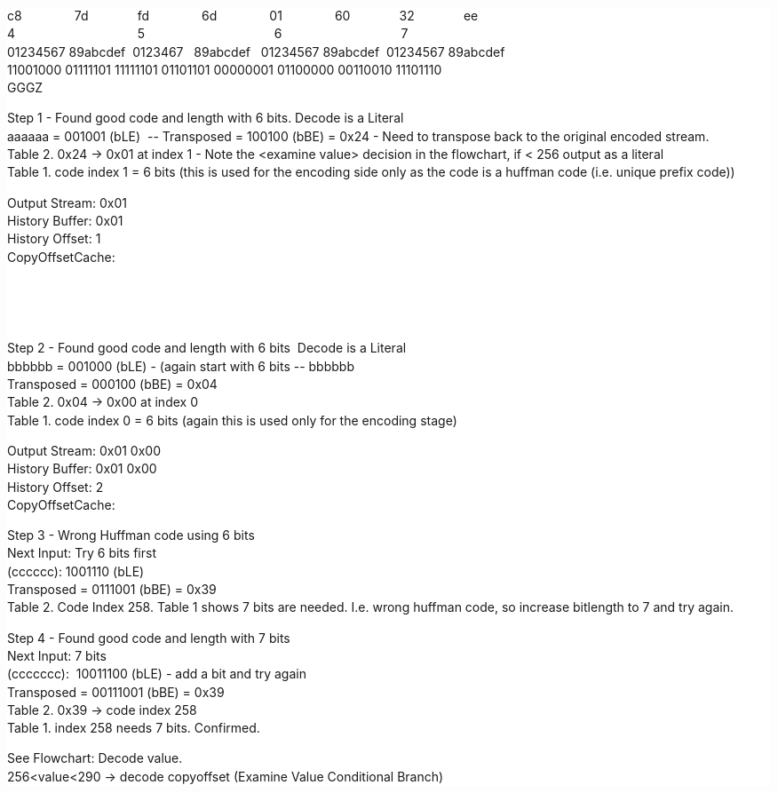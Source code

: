 c8               7d              fd               6d              
01               60              32              ee  
4                                  
5                                    
6                                  7  
01234567 89abcdef  0123467   89abcdef   01234567 89abcdef  01234567
89abcdef  
11001000 01111101 11111101 01101101 00000001 01100000 00110010
11101110  
GGGZ

Step 1 - Found good code and length with 6 bits. Decode is a Literal  
aaaaaa = 001001 (bLE)  -- Transposed = 100100 (bBE) = 0x24 - Need to
transpose back to the original encoded stream.  
Table 2. 0x24 -\> 0x01 at index 1 - Note the \<examine value\> decision
in the flowchart, if \< 256 output as a literal  
Table 1. code index 1 = 6 bits (this is used for the encoding side only
as the code is a huffman code (i.e. unique prefix code))

Output Stream: 0x01  
History Buffer: 0x01  
History Offset: 1  
CopyOffsetCache:

 

 

Step 2 - Found good code and length with 6 bits  Decode is a Literal  
bbbbbb = 001000 (bLE) - (again start with 6 bits -- bbbbbb  
Transposed = 000100 (bBE) = 0x04  
Table 2. 0x04 -\> 0x00 at index 0  
Table 1. code index 0 = 6 bits (again this is used only for the encoding
stage)

Output Stream: 0x01 0x00  
History Buffer: 0x01 0x00  
History Offset: 2  
CopyOffsetCache:

Step 3 - Wrong Huffman code using 6 bits  
Next Input: Try 6 bits first  
(cccccc): 1001110 (bLE)  
Transposed = 0111001 (bBE) = 0x39  
Table 2. Code Index 258. Table 1 shows 7 bits are needed. I.e. wrong
huffman code, so increase bitlength to 7 and try again.

Step 4 - Found good code and length with 7 bits  
Next Input: 7 bits  
(ccccccc):  10011100 (bLE) - add a bit and try again  
Transposed = 00111001 (bBE) = 0x39  
Table 2. 0x39 -\> code index 258  
Table 1. index 258 needs 7 bits. Confirmed.

See Flowchart: Decode value.  
256\<value\<290 -\> decode copyoffset (Examine Value Conditional Branch)
